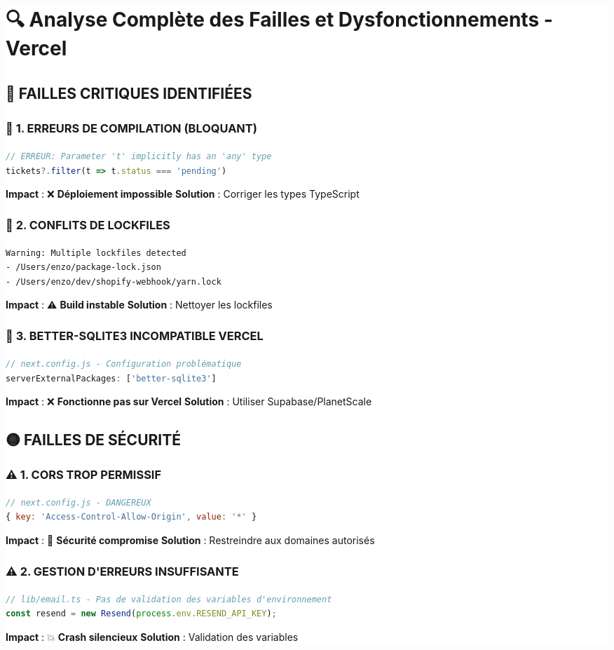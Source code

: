 # 🔍 Analyse Complète des Failles et Dysfonctionnements - Vercel

## 🚨 **FAILLES CRITIQUES IDENTIFIÉES**

### 🔴 **1. ERREURS DE COMPILATION (BLOQUANT)**
```typescript
// ERREUR: Parameter 't' implicitly has an 'any' type
tickets?.filter(t => t.status === 'pending')
```

**Impact** : ❌ **Déploiement impossible**
**Solution** : Corriger les types TypeScript

### 🔴 **2. CONFLITS DE LOCKFILES**
```
Warning: Multiple lockfiles detected
- /Users/enzo/package-lock.json
- /Users/enzo/dev/shopify-webhook/yarn.lock
```

**Impact** : ⚠️ **Build instable**
**Solution** : Nettoyer les lockfiles

### 🔴 **3. BETTER-SQLITE3 INCOMPATIBLE VERCEL**
```javascript
// next.config.js - Configuration problématique
serverExternalPackages: ['better-sqlite3']
```

**Impact** : ❌ **Fonctionne pas sur Vercel**
**Solution** : Utiliser Supabase/PlanetScale

## 🟡 **FAILLES DE SÉCURITÉ**

### ⚠️ **1. CORS TROP PERMISSIF**
```javascript
// next.config.js - DANGEREUX
{ key: 'Access-Control-Allow-Origin', value: '*' }
```

**Impact** : 🚨 **Sécurité compromise**
**Solution** : Restreindre aux domaines autorisés

### ⚠️ **2. GESTION D'ERREURS INSUFFISANTE**
```typescript
// lib/email.ts - Pas de validation des variables d'environnement
const resend = new Resend(process.env.RESEND_API_KEY);
```

**Impact** : 💥 **Crash silencieux**
**Solution** : Validation des variables
